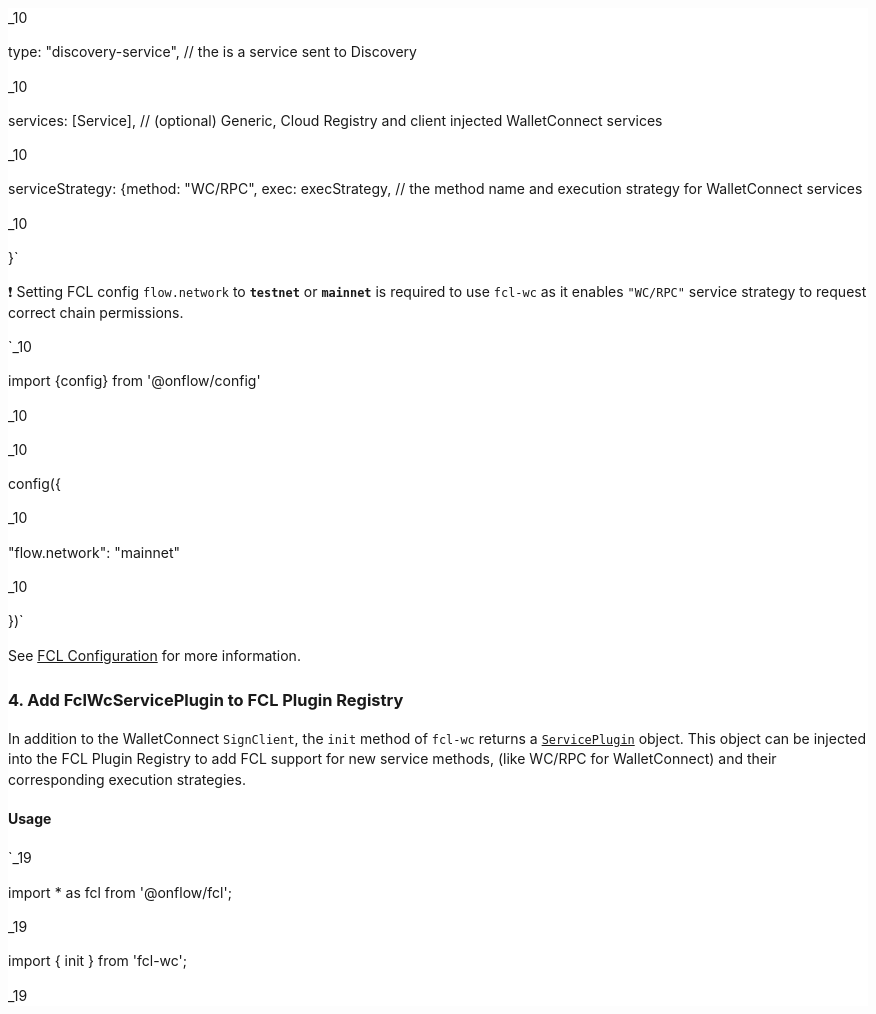_10

type: "discovery-service", // the is a service sent to Discovery

_10

services: [Service], // (optional) Generic, Cloud Registry and client injected WalletConnect services

_10

serviceStrategy: {method: "WC/RPC", exec: execStrategy, // the method name and execution strategy for WalletConnect services

_10

}`

❗ Setting FCL config `flow.network` to **`testnet`** or **`mainnet`** is required to use `fcl-wc` as it enables `"WC/RPC"` service strategy to request correct chain permissions.

`_10

import {config} from '@onflow/config'

_10

_10

config({

_10

"flow.network": "mainnet"

_10

})`

See [FCL Configuration](/tools/clients/fcl-js/configure-fcl) for more information.

### 4. Add FclWcServicePlugin to FCL Plugin Registry[​](#4-add-fclwcserviceplugin-to-fcl-plugin-registry "Direct link to 4. Add FclWcServicePlugin to FCL Plugin Registry")

In addition to the WalletConnect `SignClient`, the `init` method of `fcl-wc` returns a [`ServicePlugin`](#serviceplugin-spec) object. This object can be injected into the FCL Plugin Registry to add FCL support for new service methods, (like WC/RPC for WalletConnect) and their corresponding execution strategies.

#### Usage[​](#usage "Direct link to Usage")

`_19

import * as fcl from '@onflow/fcl';

_19

import { init } from 'fcl-wc';

_19
